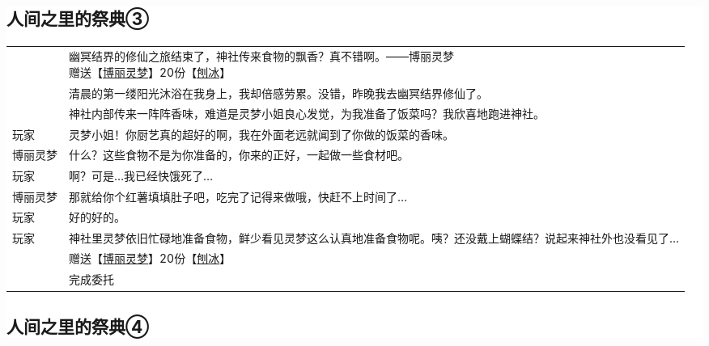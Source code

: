 
## 人间之里的祭典③

<table><tbody><tr class="tt-status-header" id="人间之里的祭典③-1" data-pos="&#91;&quot;\u4eba\u95f4\u4e4b\u91cc\u7684\u796d\u5178\u2462&quot;,1&#93;"><td class="tt-s" lang="zh"><div class="poem"></div></td><td class="tt-status" lang="zh"><div class="poem">幽冥结界的修仙之旅结束了，神社传来食物的飘香？真不错啊。——博丽灵梦<br>赠送【<a href="./大家的幻想乡-人物-博丽灵梦.md" title="大家的幻想乡/人物/博丽灵梦">博丽灵梦</a>】20份【<a href="/%E5%A4%A7%E5%AE%B6%E7%9A%84%E5%B9%BB%E6%83%B3%E4%B9%A1/%E7%89%A9%E5%93%81/%E9%81%93%E5%85%B7#刨冰" title="大家的幻想乡/物品/道具">刨冰</a>】</div></td></tr><tr class="tt-narrator" id="人间之里的祭典③-2" data-pos="&#91;&quot;\u4eba\u95f4\u4e4b\u91cc\u7684\u796d\u5178\u2462&quot;,2&#93;"><td id="" class="tt-narrator" lang="zh"><div class="poem"></div></td><td class="tt-zh" lang="zh"><div class="poem">清晨的第一缕阳光沐浴在我身上，我却倍感劳累。没错，昨晚我去幽冥结界修仙了。</div></td></tr><tr class="tt-narrator" id="人间之里的祭典③-3" data-pos="&#91;&quot;\u4eba\u95f4\u4e4b\u91cc\u7684\u796d\u5178\u2462&quot;,3&#93;"><td id="" class="tt-narrator" lang="zh"><div class="poem"></div></td><td class="tt-zh" lang="zh"><div class="poem">神社内部传来一阵阵香味，难道是灵梦小姐良心发觉，为我准备了饭菜吗？我欣喜地跑进神社。</div></td></tr><tr class="tt-content" id="人间之里的祭典③-4" data-pos="&#91;&quot;\u4eba\u95f4\u4e4b\u91cc\u7684\u796d\u5178\u2462&quot;,4&#93;"><td id="玩家" class="tt-char" lang="zh"><div class="poem">玩家</div></td><td class="tt-zh" lang="zh"><div class="poem">灵梦小姐！你厨艺真的超好的啊，我在外面老远就闻到了你做的饭菜的香味。</div></td></tr><tr class="tt-content" id="人间之里的祭典③-5" data-pos="&#91;&quot;\u4eba\u95f4\u4e4b\u91cc\u7684\u796d\u5178\u2462&quot;,5&#93;"><td id="博丽灵梦" class="tt-char" lang="zh"><div class="poem">博丽灵梦</div></td><td class="tt-zh" lang="zh"><div class="poem">什么？这些食物不是为你准备的，你来的正好，一起做一些食材吧。</div></td></tr><tr class="tt-content" id="人间之里的祭典③-6" data-pos="&#91;&quot;\u4eba\u95f4\u4e4b\u91cc\u7684\u796d\u5178\u2462&quot;,6&#93;"><td id="玩家" class="tt-char" lang="zh"><div class="poem">玩家</div></td><td class="tt-zh" lang="zh"><div class="poem">啊？可是…我已经快饿死了…</div></td></tr><tr class="tt-content" id="人间之里的祭典③-7" data-pos="&#91;&quot;\u4eba\u95f4\u4e4b\u91cc\u7684\u796d\u5178\u2462&quot;,7&#93;"><td id="博丽灵梦" class="tt-char" lang="zh"><div class="poem">博丽灵梦</div></td><td class="tt-zh" lang="zh"><div class="poem">那就给你个红薯填填肚子吧，吃完了记得来做哦，快赶不上时间了…</div></td></tr><tr class="tt-content" id="人间之里的祭典③-8" data-pos="&#91;&quot;\u4eba\u95f4\u4e4b\u91cc\u7684\u796d\u5178\u2462&quot;,8&#93;"><td id="玩家" class="tt-char" lang="zh"><div class="poem">玩家</div></td><td class="tt-zh" lang="zh"><div class="poem">好的好的。</div></td></tr><tr class="tt-content" id="人间之里的祭典③-9" data-pos="&#91;&quot;\u4eba\u95f4\u4e4b\u91cc\u7684\u796d\u5178\u2462&quot;,9&#93;"><td id="玩家" class="tt-char" lang="zh"><div class="poem">玩家</div></td><td class="tt-zh" lang="zh"><div class="poem">神社里灵梦依旧忙碌地准备食物，鲜少看见灵梦这么认真地准备食物呢。咦？还没戴上蝴蝶结？说起来神社外也没看见了…</div></td></tr><tr class="tt-status-header" id="人间之里的祭典③-10" data-pos="&#91;&quot;\u4eba\u95f4\u4e4b\u91cc\u7684\u796d\u5178\u2462&quot;,10&#93;"><td class="tt-s" lang="zh"><div class="poem"></div></td><td class="tt-status" lang="zh"><div class="poem">赠送【<a href="./大家的幻想乡-人物-博丽灵梦.md" title="大家的幻想乡/人物/博丽灵梦">博丽灵梦</a>】20份【<a href="/%E5%A4%A7%E5%AE%B6%E7%9A%84%E5%B9%BB%E6%83%B3%E4%B9%A1/%E7%89%A9%E5%93%81/%E9%81%93%E5%85%B7#刨冰" title="大家的幻想乡/物品/道具">刨冰</a>】</div></td></tr><tr class="tt-status-header" id="人间之里的祭典③-11" data-pos="&#91;&quot;\u4eba\u95f4\u4e4b\u91cc\u7684\u796d\u5178\u2462&quot;,11&#93;"><td class="tt-s" lang="zh"><div class="poem"></div></td><td class="tt-status" lang="zh"><div class="poem">完成委托</div></td></tr></tbody></table>


## 人间之里的祭典④
